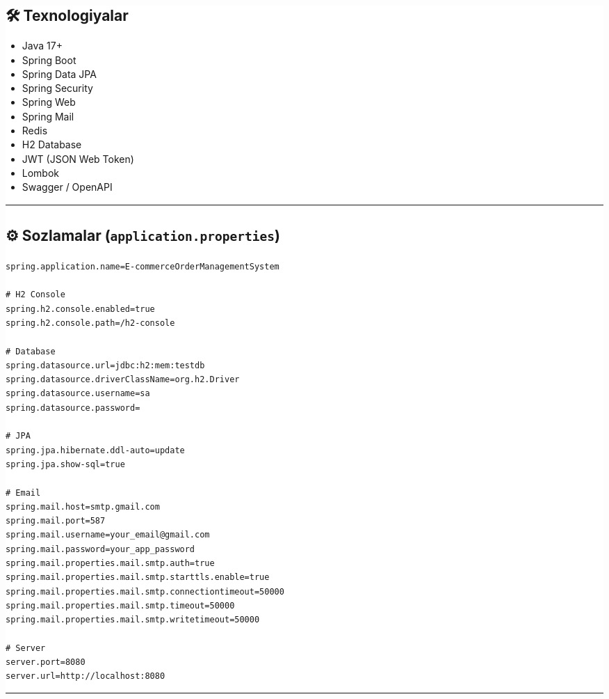 
## 🛠️ Texnologiyalar
- Java 17+
- Spring Boot
- Spring Data JPA
- Spring Security
- Spring Web
- Spring Mail
- Redis
- H2 Database
- JWT (JSON Web Token)
- Lombok
- Swagger / OpenAPI

---

## ⚙️ Sozlamalar (`application.properties`)
```properties
spring.application.name=E-commerceOrderManagementSystem

# H2 Console
spring.h2.console.enabled=true
spring.h2.console.path=/h2-console

# Database
spring.datasource.url=jdbc:h2:mem:testdb
spring.datasource.driverClassName=org.h2.Driver
spring.datasource.username=sa
spring.datasource.password=

# JPA
spring.jpa.hibernate.ddl-auto=update
spring.jpa.show-sql=true

# Email
spring.mail.host=smtp.gmail.com
spring.mail.port=587
spring.mail.username=your_email@gmail.com
spring.mail.password=your_app_password
spring.mail.properties.mail.smtp.auth=true
spring.mail.properties.mail.smtp.starttls.enable=true
spring.mail.properties.mail.smtp.connectiontimeout=50000
spring.mail.properties.mail.smtp.timeout=50000
spring.mail.properties.mail.smtp.writetimeout=50000

# Server
server.port=8080
server.url=http://localhost:8080
````

---
